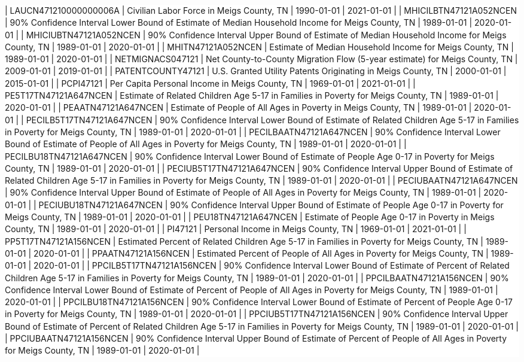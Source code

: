 | LAUCN471210000000006A     | Civilian Labor Force in Meigs County, TN                                                                                                                                  | 1990-01-01          | 2021-01-01        |
| MHICILBTN47121A052NCEN    | 90% Confidence Interval Lower Bound of Estimate of Median Household Income for Meigs County, TN                                                                           | 1989-01-01          | 2020-01-01        |
| MHICIUBTN47121A052NCEN    | 90% Confidence Interval Upper Bound of Estimate of Median Household Income for Meigs County, TN                                                                           | 1989-01-01          | 2020-01-01        |
| MHITN47121A052NCEN        | Estimate of Median Household Income for Meigs County, TN                                                                                                                  | 1989-01-01          | 2020-01-01        |
| NETMIGNACS047121          | Net County-to-County Migration Flow (5-year estimate) for Meigs County, TN                                                                                                | 2009-01-01          | 2019-01-01        |
| PATENTCOUNTY47121         | U.S. Granted Utility Patents Originating in Meigs County, TN                                                                                                              | 2000-01-01          | 2015-01-01        |
| PCPI47121                 | Per Capita Personal Income in Meigs County, TN                                                                                                                            | 1969-01-01          | 2021-01-01        |
| PE5T17TN47121A647NCEN     | Estimate of Related Children Age 5-17 in Families in Poverty for Meigs County, TN                                                                                         | 1989-01-01          | 2020-01-01        |
| PEAATN47121A647NCEN       | Estimate of People of All Ages in Poverty in Meigs County, TN                                                                                                             | 1989-01-01          | 2020-01-01        |
| PECILB5T17TN47121A647NCEN | 90% Confidence Interval Lower Bound of Estimate of Related Children Age 5-17 in Families in Poverty for Meigs County, TN                                                  | 1989-01-01          | 2020-01-01        |
| PECILBAATN47121A647NCEN   | 90% Confidence Interval Lower Bound of Estimate of People of All Ages in Poverty for Meigs County, TN                                                                     | 1989-01-01          | 2020-01-01        |
| PECILBU18TN47121A647NCEN  | 90% Confidence Interval Lower Bound of Estimate of People Age 0-17 in Poverty for Meigs County, TN                                                                        | 1989-01-01          | 2020-01-01        |
| PECIUB5T17TN47121A647NCEN | 90% Confidence Interval Upper Bound of Estimate of Related Children Age 5-17 in Families in Poverty for Meigs County, TN                                                  | 1989-01-01          | 2020-01-01        |
| PECIUBAATN47121A647NCEN   | 90% Confidence Interval Upper Bound of Estimate of People of All Ages in Poverty for Meigs County, TN                                                                     | 1989-01-01          | 2020-01-01        |
| PECIUBU18TN47121A647NCEN  | 90% Confidence Interval Upper Bound of Estimate of People Age 0-17 in Poverty for Meigs County, TN                                                                        | 1989-01-01          | 2020-01-01        |
| PEU18TN47121A647NCEN      | Estimate of People Age 0-17 in Poverty in Meigs County, TN                                                                                                                | 1989-01-01          | 2020-01-01        |
| PI47121                   | Personal Income in Meigs County, TN                                                                                                                                       | 1969-01-01          | 2021-01-01        |
| PP5T17TN47121A156NCEN     | Estimated Percent of Related Children Age 5-17 in Families in Poverty for Meigs County, TN                                                                                | 1989-01-01          | 2020-01-01        |
| PPAATN47121A156NCEN       | Estimated Percent of People of All Ages in Poverty for Meigs County, TN                                                                                                   | 1989-01-01          | 2020-01-01        |
| PPCILB5T17TN47121A156NCEN | 90% Confidence Interval Lower Bound of Estimate of Percent of Related Children Age 5-17 in Families in Poverty for Meigs County, TN                                       | 1989-01-01          | 2020-01-01        |
| PPCILBAATN47121A156NCEN   | 90% Confidence Interval Lower Bound of Estimate of Percent of People of All Ages in Poverty for Meigs County, TN                                                          | 1989-01-01          | 2020-01-01        |
| PPCILBU18TN47121A156NCEN  | 90% Confidence Interval Lower Bound of Estimate of Percent of People Age 0-17 in Poverty for Meigs County, TN                                                             | 1989-01-01          | 2020-01-01        |
| PPCIUB5T17TN47121A156NCEN | 90% Confidence Interval Upper Bound of Estimate of Percent of Related Children Age 5-17 in Families in Poverty for Meigs County, TN                                       | 1989-01-01          | 2020-01-01        |
| PPCIUBAATN47121A156NCEN   | 90% Confidence Interval Upper Bound of Estimate of Percent of People of All Ages in Poverty for Meigs County, TN                                                          | 1989-01-01          | 2020-01-01        |